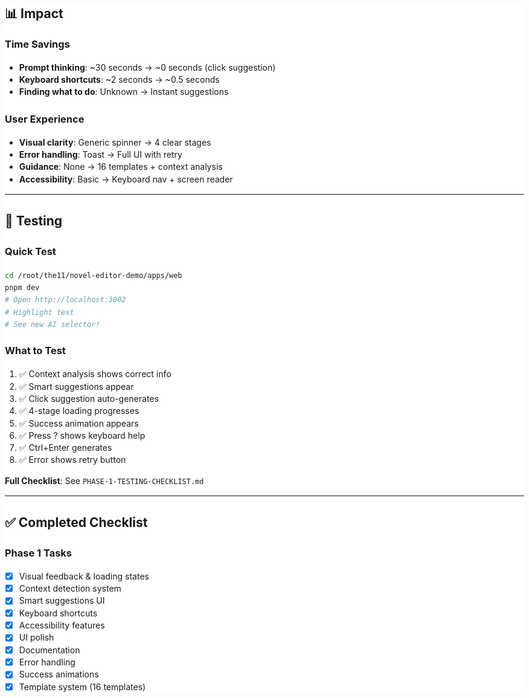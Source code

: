 ## 📊 Impact

### Time Savings
- **Prompt thinking**: ~30 seconds → ~0 seconds (click suggestion)
- **Keyboard shortcuts**: ~2 seconds → ~0.5 seconds
- **Finding what to do**: Unknown → Instant suggestions

### User Experience
- **Visual clarity**: Generic spinner → 4 clear stages
- **Error handling**: Toast → Full UI with retry
- **Guidance**: None → 16 templates + context analysis
- **Accessibility**: Basic → Keyboard nav + screen reader

---

## 🧪 Testing

### Quick Test
```bash
cd /root/the11/novel-editor-demo/apps/web
pnpm dev
# Open http://localhost:3002
# Highlight text
# See new AI selector!
```

### What to Test
1. ✅ Context analysis shows correct info
2. ✅ Smart suggestions appear
3. ✅ Click suggestion auto-generates
4. ✅ 4-stage loading progresses
5. ✅ Success animation appears
6. ✅ Press ? shows keyboard help
7. ✅ Ctrl+Enter generates
8. ✅ Error shows retry button

**Full Checklist**: See `PHASE-1-TESTING-CHECKLIST.md`

---

## ✅ Completed Checklist

### Phase 1 Tasks
- [x] Visual feedback & loading states
- [x] Context detection system
- [x] Smart suggestions UI
- [x] Keyboard shortcuts
- [x] Accessibility features
- [x] UI polish
- [x] Documentation
- [x] Error handling
- [x] Success animations
- [x] Template system (16 templates)
